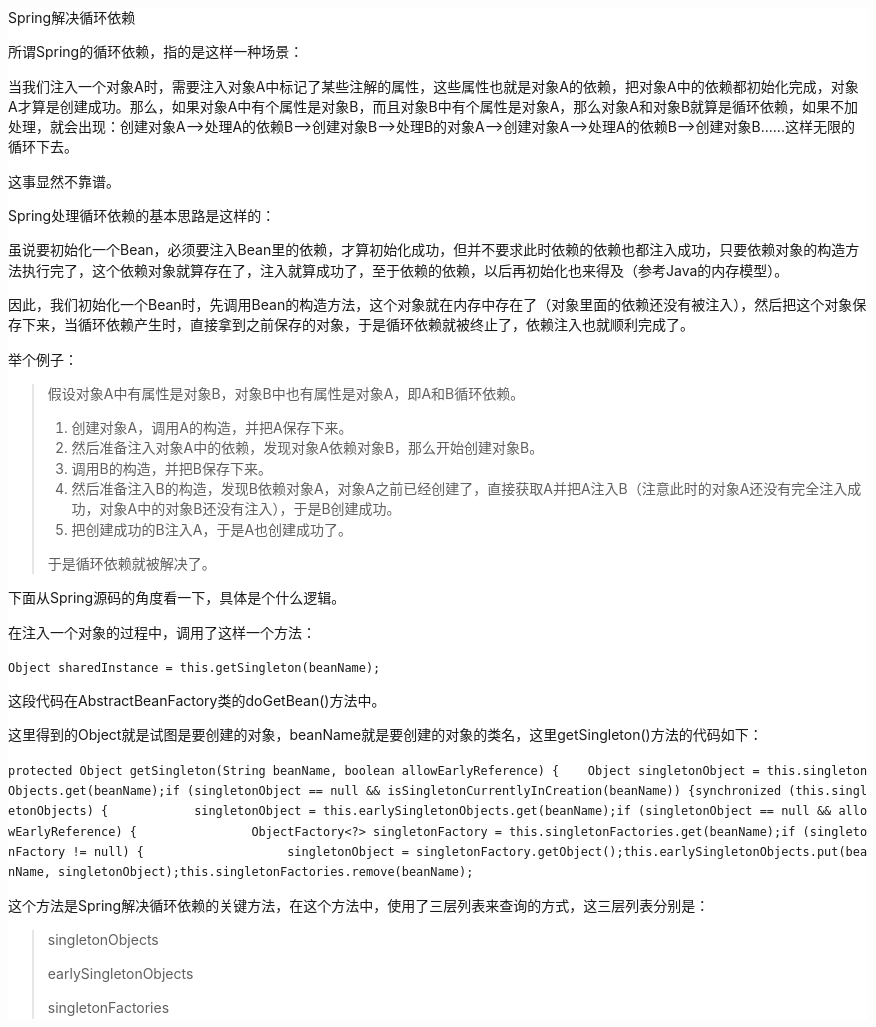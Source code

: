 Spring解决循环依赖

所谓Spring的循环依赖，指的是这样一种场景：

当我们注入一个对象A时，需要注入对象A中标记了某些注解的属性，这些属性也就是对象A的依赖，把对象A中的依赖都初始化完成，对象A才算是创建成功。那么，如果对象A中有个属性是对象B，而且对象B中有个属性是对象A，那么对象A和对象B就算是循环依赖，如果不加处理，就会出现：创建对象A-->处理A的依赖B-->创建对象B-->处理B的对象A-->创建对象A-->处理A的依赖B-->创建对象B......这样无限的循环下去。

这事显然不靠谱。

Spring处理循环依赖的基本思路是这样的：

虽说要初始化一个Bean，必须要注入Bean里的依赖，才算初始化成功，但并不要求此时依赖的依赖也都注入成功，只要依赖对象的构造方法执行完了，这个依赖对象就算存在了，注入就算成功了，至于依赖的依赖，以后再初始化也来得及（参考Java的内存模型）。

因此，我们初始化一个Bean时，先调用Bean的构造方法，这个对象就在内存中存在了（对象里面的依赖还没有被注入），然后把这个对象保存下来，当循环依赖产生时，直接拿到之前保存的对象，于是循环依赖就被终止了，依赖注入也就顺利完成了。

举个例子：

> 假设对象A中有属性是对象B，对象B中也有属性是对象A，即A和B循环依赖。
> 
> 1.  创建对象A，调用A的构造，并把A保存下来。
> 2.  然后准备注入对象A中的依赖，发现对象A依赖对象B，那么开始创建对象B。
> 3.  调用B的构造，并把B保存下来。
> 4.  然后准备注入B的构造，发现B依赖对象A，对象A之前已经创建了，直接获取A并把A注入B（注意此时的对象A还没有完全注入成功，对象A中的对象B还没有注入），于是B创建成功。
> 5.  把创建成功的B注入A，于是A也创建成功了。
> 
> 于是循环依赖就被解决了。

下面从Spring源码的角度看一下，具体是个什么逻辑。

在注入一个对象的过程中，调用了这样一个方法：

```
Object sharedInstance = this.getSingleton(beanName);
```

这段代码在AbstractBeanFactory类的doGetBean()方法中。

这里得到的Object就是试图是要创建的对象，beanName就是要创建的对象的类名，这里getSingleton()方法的代码如下：

```
protected Object getSingleton(String beanName, boolean allowEarlyReference) {    Object singletonObject = this.singletonObjects.get(beanName);if (singletonObject == null && isSingletonCurrentlyInCreation(beanName)) {synchronized (this.singletonObjects) {            singletonObject = this.earlySingletonObjects.get(beanName);if (singletonObject == null && allowEarlyReference) {                ObjectFactory<?> singletonFactory = this.singletonFactories.get(beanName);if (singletonFactory != null) {                    singletonObject = singletonFactory.getObject();this.earlySingletonObjects.put(beanName, singletonObject);this.singletonFactories.remove(beanName);
```

这个方法是Spring解决循环依赖的关键方法，在这个方法中，使用了三层列表来查询的方式，这三层列表分别是：

> singletonObjects
> 
> earlySingletonObjects
> 
> singletonFactories
